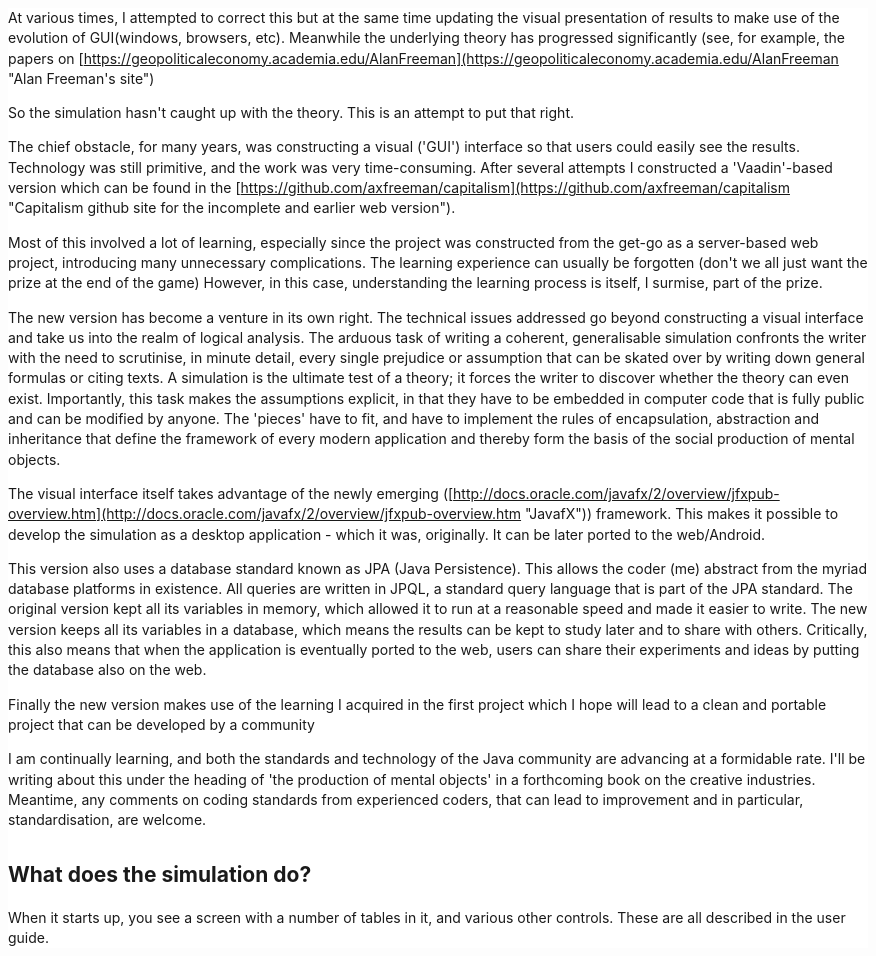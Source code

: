 At various times, I attempted to correct this but at the same time updating the visual presentation of results to make use of the evolution of GUI(windows, browsers, etc). Meanwhile the underlying theory has progressed significantly (see, for example, the papers on [https://geopoliticaleconomy.academia.edu/AlanFreeman](https://geopoliticaleconomy.academia.edu/AlanFreeman "Alan Freeman's site")

So the simulation hasn't caught up with the theory. This is an attempt to put that right.

The chief obstacle, for many years, was constructing a visual ('GUI') interface so that users could easily see the results. Technology was still primitive, and the work was very time-consuming. After several attempts I constructed a 'Vaadin'-based version which can be found in the [https://github.com/axfreeman/capitalism](https://github.com/axfreeman/capitalism "Capitalism github site for the incomplete and earlier web version").

Most of this involved a lot of learning, especially since the project was constructed from the get-go as a server-based web project, introducing many unnecessary complications. The learning experience can usually be forgotten (don't we all just want the prize at the end of the game) However, in this case, understanding the learning process is itself, I surmise, part of the prize. 

The new version has become a venture in its own right. The technical issues addressed go beyond constructing a visual interface and take us into the realm of logical analysis. The arduous task of writing a coherent, generalisable simulation confronts the writer with the need to scrutinise, in minute detail, every single prejudice or assumption that can be skated over by writing down general formulas or citing texts. A simulation is the ultimate test of a theory; it forces the writer to discover whether the theory can even exist. Importantly, this task makes the assumptions explicit, in that they have to be embedded in computer code that is fully public and can be modified by anyone. The 'pieces' have to fit, and have to implement the rules of encapsulation, abstraction and inheritance that define the framework of every modern application and thereby form the basis of the social production of mental objects.

The visual interface itself takes advantage of the newly emerging ([http://docs.oracle.com/javafx/2/overview/jfxpub-overview.htm](http://docs.oracle.com/javafx/2/overview/jfxpub-overview.htm "JavafX")) framework. This makes it possible to develop the simulation as a desktop application - which it was, originally. It can be later ported to the web/Android.

This version also uses a database standard known as JPA (Java Persistence). This allows the coder (me) abstract from the myriad database platforms in existence. All queries are written in JPQL, a standard query language that is part of the JPA standard. The original version kept all its variables in memory, which allowed it to run at a reasonable speed and made it easier to write. The new version keeps all its variables in a database, which means the results can be kept to study later and to share with others. Critically, this also means that when the application is eventually ported to the web, users can share their experiments and ideas by putting the database also on the web.

Finally the new version makes use of the learning I acquired in the first project which I hope will lead to a clean and portable project that can be developed by a community

I am continually learning, and both the standards and technology of the Java community are advancing at a formidable rate. I'll be writing about this under the heading of 'the production of mental objects' in a forthcoming book on the creative industries. Meantime, any comments on coding standards from experienced coders, that can lead to improvement and in particular, standardisation, are welcome.

## What does the simulation do?

When it starts up, you see a screen with a number of tables in it, and various other controls. These are all described in the user guide.
